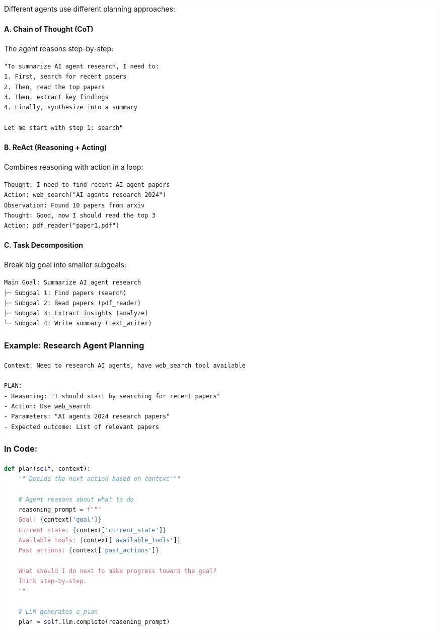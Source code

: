 Different agents use different planning approaches:

#### A. Chain of Thought (CoT)
The agent reasons step-by-step:
```
"To summarize AI agent research, I need to:
1. First, search for recent papers
2. Then, read the top papers
3. Then, extract key findings
4. Finally, synthesize into a summary

Let me start with step 1: search"
```

#### B. ReAct (Reasoning + Acting)
Combines reasoning with action in a loop:
```
Thought: I need to find recent AI agent papers
Action: web_search("AI agents research 2024")
Observation: Found 10 papers from arxiv
Thought: Good, now I should read the top 3
Action: pdf_reader("paper1.pdf")
```

#### C. Task Decomposition
Break big goal into smaller subgoals:
```
Main Goal: Summarize AI agent research
├─ Subgoal 1: Find papers (search)
├─ Subgoal 2: Read papers (pdf_reader)
├─ Subgoal 3: Extract insights (analyze)
└─ Subgoal 4: Write summary (text_writer)
```

### Example: Research Agent Planning

```
Context: Need to research AI agents, have web_search tool available

PLAN:
- Reasoning: "I should start by searching for recent papers"
- Action: Use web_search
- Parameters: "AI agents 2024 research papers"
- Expected outcome: List of relevant papers
```

### In Code:

```python
def plan(self, context):
    """Decide the next action based on context"""
    
    # Agent reasons about what to do
    reasoning_prompt = f"""
    Goal: {context['goal']}
    Current state: {context['current_state']}
    Available tools: {context['available_tools']}
    Past actions: {context['past_actions']}
    
    What should I do next to make progress toward the goal?
    Think step-by-step.
    """
    
    # LLM generates a plan
    plan = self.llm.complete(reasoning_prompt)
    
```